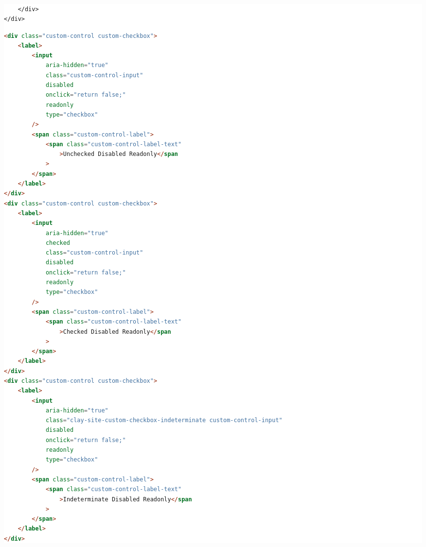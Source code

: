 		</div>
	</div>
</div>

```html
<div class="custom-control custom-checkbox">
	<label>
		<input
			aria-hidden="true"
			class="custom-control-input"
			disabled
			onclick="return false;"
			readonly
			type="checkbox"
		/>
		<span class="custom-control-label">
			<span class="custom-control-label-text"
				>Unchecked Disabled Readonly</span
			>
		</span>
	</label>
</div>
<div class="custom-control custom-checkbox">
	<label>
		<input
			aria-hidden="true"
			checked
			class="custom-control-input"
			disabled
			onclick="return false;"
			readonly
			type="checkbox"
		/>
		<span class="custom-control-label">
			<span class="custom-control-label-text"
				>Checked Disabled Readonly</span
			>
		</span>
	</label>
</div>
<div class="custom-control custom-checkbox">
	<label>
		<input
			aria-hidden="true"
			class="clay-site-custom-checkbox-indeterminate custom-control-input"
			disabled
			onclick="return false;"
			readonly
			type="checkbox"
		/>
		<span class="custom-control-label">
			<span class="custom-control-label-text"
				>Indeterminate Disabled Readonly</span
			>
		</span>
	</label>
</div>
```
